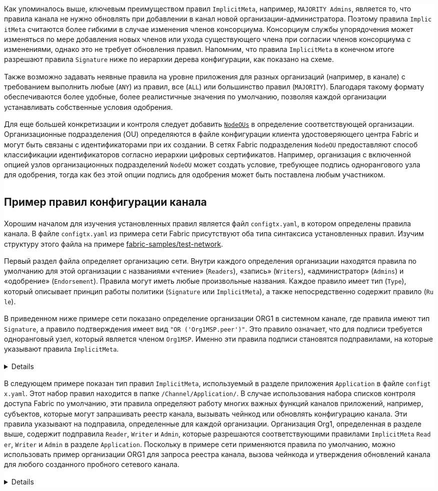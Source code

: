 Как упоминалось выше, ключевым преимуществом правил `ImplicitMeta`, например, `MAJORITY Admins`, является то, что правила канала не нужно обновлять при добавлении в канал новой организации-администратора. Поэтому правила `ImplicitMeta` считаются более гибкими в случае изменения членов консорциума. Консорциум службы упорядочения может изменяться по мере добавления новых членов или ухода существующего члена при согласии членов консорциума с изменениями, однако это не требует обновления правил. Напомним, что правила `ImplicitMeta` в конечном итоге разрешают правила `Signature` ниже по иерархии дерева конфигурации, как показано на схеме.

Также возможно задавать неявные правила на уровне приложения для разных организаций (например, в канале) с требованием выполнить любые (`ANY`) из правил, все (`ALL`) или большинство правил (`MAJORITY`). Благодаря такому формату обеспечиваются более удобные, более реалистичные значения по умолчанию, позволяя каждой организации устанавливать собственные условия одобрения.

Для еще большей конкретизации и контроля следует добавить [`NodeOUs`](msp.html#organization-units) в определение соответствующей организации. Организационные подразделения (OU) определяются в файле конфигурации клиента удостоверяющего центра Fabric и могут быть связаны с идентификаторами при их создании. В сетях Fabric подразделения `NodeOU` предоставляют способ классификации идентификаторов согласно иерархии цифровых сертификатов. Например, организация c включенной опцией узлов организационных подразделений `NodeOU` может создать условие, требующее подпись однорангового узла для одобрения, тогда как без этой опции подпись для одобрения может быть поставлена любым участником.

## Пример правил конфигурации канала

Хорошим началом для изучения установленных правил является файл `configtx.yaml`, в котором определены правила канала. В файле `configtx.yaml` из примера сети Fabric присутствуют оба типа синтаксиса установленных правил. Изучим структуру этого файла на примере [fabric-samples/test-network](https://github.com/hyperledger/fabric-samples/blob/{BRANCH}/test-network/configtx/configtx.yaml).

Первый раздел файла определяет организацию сети. Внутри каждого определения организации находятся правила по умолчанию для этой организации с названиями «чтение» (`Readers`), «запись» (`Writers`), «администратор» (`Admins`) и «одобрение» (`Endorsement`). Правила могут иметь любые произвольные названия. Каждое правило имеет тип (`Type`), который описывает принцип работы политики (`Signature` или `ImplicitMeta`), а также непосредственно содержит правило (`Rule`).

В приведенном ниже примере сети показано определение организации ORG1 в системном канале, где правила имеют тип `Signature`, а правило подтверждения имеет вид `"OR ('Org1MSP.peer')"`. Это правило означает, что для подписи требуется одноранговый узел, который является членом `Org1MSP`. Именно эти правила подписи становятся подправилами, на которые указывают правила `ImplicitMeta`.  

<details></details>

В следующем примере показан тип правил `ImplicitMeta`, используемый в разделе приложения `Application` в файле `configtx.yaml`. Этот набор правил находится в папке `/Channel/Application/`. В случае использования набора списков контроля доступа Fabric по умолчанию, эти правила определяют работу многих важных функций каналов приложений, например, субъектов, которые могут запрашивать реестр канала, вызывать чейнкод или обновлять конфигурацию канала. Эти правила указывают на подправила, определенные для каждой организации. Организация Org1, определенная в разделе выше, содержит подправила `Reader`, `Writer` и `Admin`, которые разрешаются соответствующими правилами `ImplicitMeta` `Reader`, `Writer` и `Admin`  в разделе `Application`. Поскольку в примере сети применяются правила по умолчанию, можно использовать пример организации ORG1 для запроса реестра канала, вызова чейнкода и утверждения обновлений канала для любого созданного пробного сетевого канала.

<details></details>
